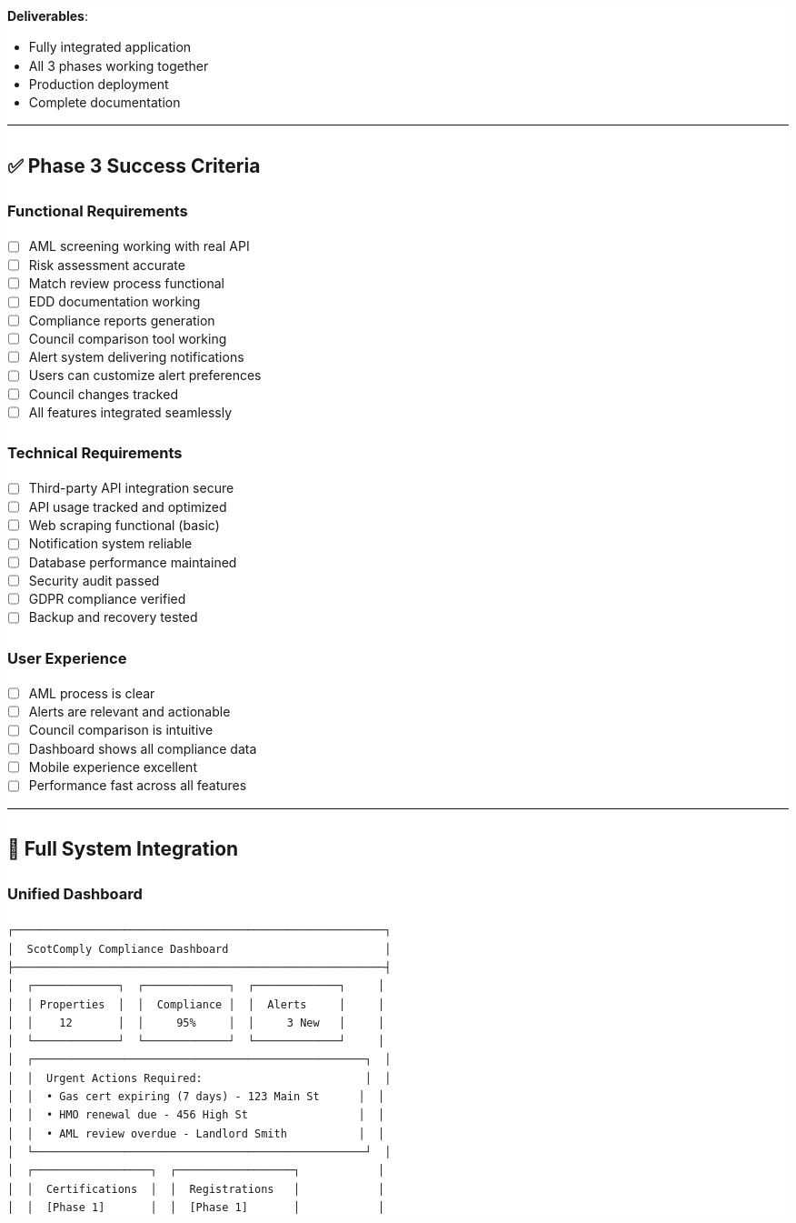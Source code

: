 **Deliverables**:
- Fully integrated application
- All 3 phases working together
- Production deployment
- Complete documentation

---

## ✅ Phase 3 Success Criteria

### Functional Requirements
- [ ] AML screening working with real API
- [ ] Risk assessment accurate
- [ ] Match review process functional
- [ ] EDD documentation working
- [ ] Compliance reports generation
- [ ] Council comparison tool working
- [ ] Alert system delivering notifications
- [ ] Users can customize alert preferences
- [ ] Council changes tracked
- [ ] All features integrated seamlessly

### Technical Requirements
- [ ] Third-party API integration secure
- [ ] API usage tracked and optimized
- [ ] Web scraping functional (basic)
- [ ] Notification system reliable
- [ ] Database performance maintained
- [ ] Security audit passed
- [ ] GDPR compliance verified
- [ ] Backup and recovery tested

### User Experience
- [ ] AML process is clear
- [ ] Alerts are relevant and actionable
- [ ] Council comparison is intuitive
- [ ] Dashboard shows all compliance data
- [ ] Mobile experience excellent
- [ ] Performance fast across all features

---

## 🔗 Full System Integration

### Unified Dashboard
```
┌─────────────────────────────────────────────────────────┐
│  ScotComply Compliance Dashboard                        │
├─────────────────────────────────────────────────────────┤
│  ┌─────────────┐  ┌─────────────┐  ┌─────────────┐     │
│  │ Properties  │  │  Compliance │  │  Alerts     │     │
│  │    12       │  │     95%     │  │     3 New   │     │
│  └─────────────┘  └─────────────┘  └─────────────┘     │
│  ┌───────────────────────────────────────────────────┐  │
│  │  Urgent Actions Required:                         │  │
│  │  • Gas cert expiring (7 days) - 123 Main St      │  │
│  │  • HMO renewal due - 456 High St                 │  │
│  │  • AML review overdue - Landlord Smith           │  │
│  └───────────────────────────────────────────────────┘  │
│  ┌──────────────────┐  ┌──────────────────┐            │
│  │  Certifications  │  │  Registrations   │            │
│  │  [Phase 1]       │  │  [Phase 1]       │            │
```